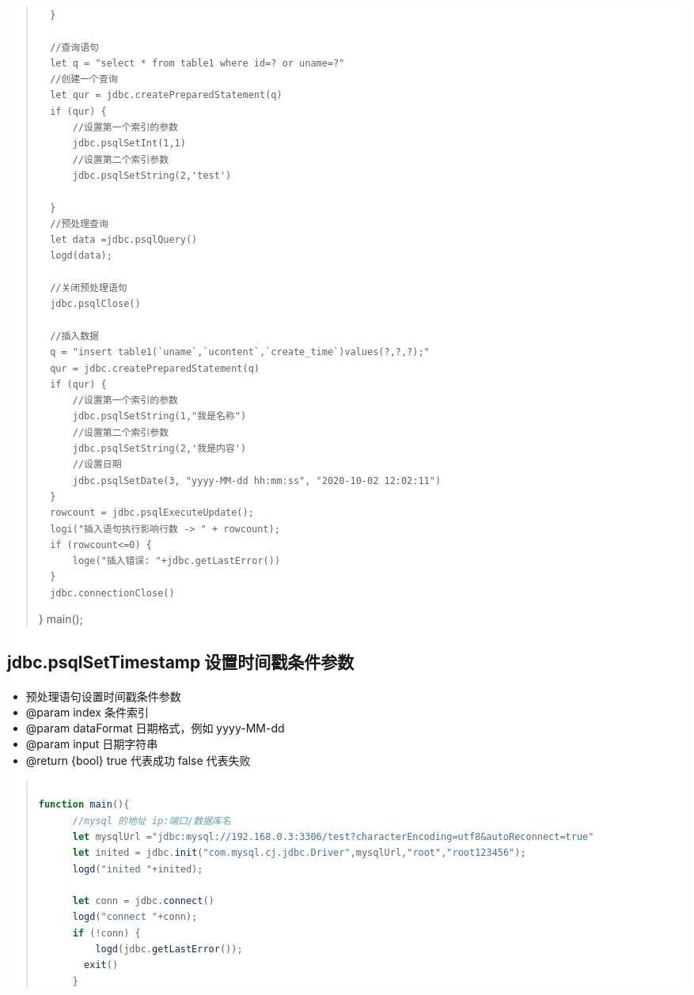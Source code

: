 >       }
>       
>       //查询语句
>       let q = "select * from table1 where id=? or uname=?"
>       //创建一个查询
>       let qur = jdbc.createPreparedStatement(q)
>       if (qur) {
>           //设置第一个索引的参数
>           jdbc.psqlSetInt(1,1)
>           //设置第二个索引参数
>           jdbc.psqlSetString(2,'test')
>       
>       }
>       //预处理查询
>       let data =jdbc.psqlQuery()
>       logd(data);
>       
>       //关闭预处理语句
>       jdbc.psqlClose()
>       
>       //插入数据
>       q = "insert table1(`uname`,`ucontent`,`create_time`)values(?,?,?);"
>       qur = jdbc.createPreparedStatement(q)
>       if (qur) {
>           //设置第一个索引的参数
>           jdbc.psqlSetString(1,"我是名称")
>           //设置第二个索引参数
>           jdbc.psqlSetString(2,'我是内容')
>           //设置日期
>           jdbc.psqlSetDate(3, "yyyy-MM-dd hh:mm:ss", "2020-10-02 12:02:11")
>       }
>       rowcount = jdbc.psqlExecuteUpdate();
>       logi("插入语句执行影响行数 -> " + rowcount);
>       if (rowcount<=0) {
>           loge("插入错误: "+jdbc.getLastError())
>       }
>       jdbc.connectionClose()
> }
> main();
> ```


## jdbc.psqlSetTimestamp 设置时间戳条件参数
 * 预处理语句设置时间戳条件参数
 * @param index 条件索引
 * @param dataFormat 日期格式，例如 yyyy-MM-dd
 * @param input 日期字符串
 * @return  {bool} true 代表成功 false 代表失败

> ```javascript
>     
> function main(){
>       //mysql 的地址 ip:端口/数据库名
>       let mysqlUrl ="jdbc:mysql://192.168.0.3:3306/test?characterEncoding=utf8&autoReconnect=true"
>       let inited = jdbc.init("com.mysql.cj.jdbc.Driver",mysqlUrl,"root","root123456");
>       logd("inited "+inited);
>       
>       let conn = jdbc.connect()
>       logd("connect "+conn);
>       if (!conn) {
>           logd(jdbc.getLastError());
>         exit()
>       }